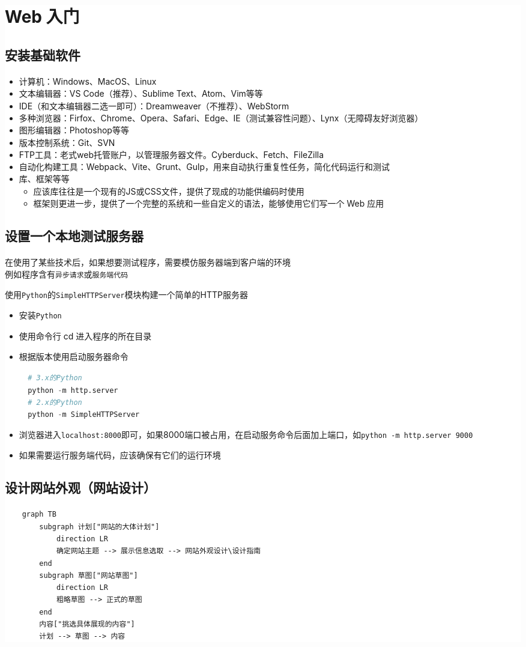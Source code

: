 # Web 入门

## 安装基础软件

* 计算机：Windows、MacOS、Linux
* 文本编辑器：VS Code（推荐）、Sublime Text、Atom、Vim等等
* IDE（和文本编辑器二选一即可）：Dreamweaver（不推荐）、WebStorm
* 多种浏览器：Firfox、Chrome、Opera、Safari、Edge、IE（测试兼容性问题）、Lynx（无障碍友好浏览器）
* 图形编辑器：Photoshop等等
* 版本控制系统：Git、SVN
* FTP工具：老式web托管账户，以管理服务器文件。Cyberduck、Fetch、FileZilla
* 自动化构建工具：Webpack、Vite、Grunt、Gulp，用来自动执行重复性任务，简化代码运行和测试
* 库、框架等等
  * 应该库往往是一个现有的JS或CSS文件，提供了现成的功能供编码时使用
  * 框架则更进一步，提供了一个完整的系统和一些自定义的语法，能够使用它们写一个 Web 应用

## 设置一个本地测试服务器

在使用了某些技术后，如果想要测试程序，需要模仿服务器端到客户端的环境  
例如程序含有`异步请求`或`服务端代码`

使用`Python`的`SimpleHTTPServer`模块构建一个简单的HTTP服务器

* 安装`Python`
* 使用命令行 cd 进入程序的所在目录
* 根据版本使用启动服务器命令
  
  ```python
    # 3.x的Python
    python -m http.server
    # 2.x的Python
    python -m SimpleHTTPServer
  ```

* 浏览器进入`localhost:8000`即可，如果8000端口被占用，在启动服务命令后面加上端口，如`python -m http.server 9000`
* 如果需要运行服务端代码，应该确保有它们的运行环境

## 设计网站外观（网站设计）

```mermaid
    graph TB
        subgraph 计划["网站的大体计划"]
            direction LR
            确定网站主题 --> 展示信息选取 --> 网站外观设计\设计指南
        end
        subgraph 草图["网站草图"]
            direction LR
            粗略草图 --> 正式的草图
        end
        内容["挑选具体展现的内容"]
        计划 --> 草图 --> 内容
```
